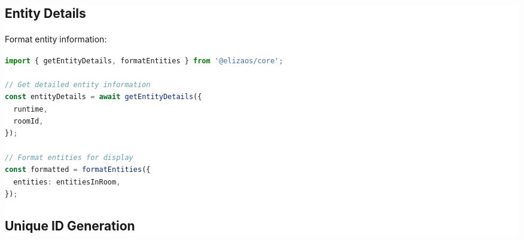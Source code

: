 ## Entity Details

Format entity information:

```typescript
import { getEntityDetails, formatEntities } from '@elizaos/core';

// Get detailed entity information
const entityDetails = await getEntityDetails({
  runtime,
  roomId,
});

// Format entities for display
const formatted = formatEntities({
  entities: entitiesInRoom,
});
```

## Unique ID Generation

